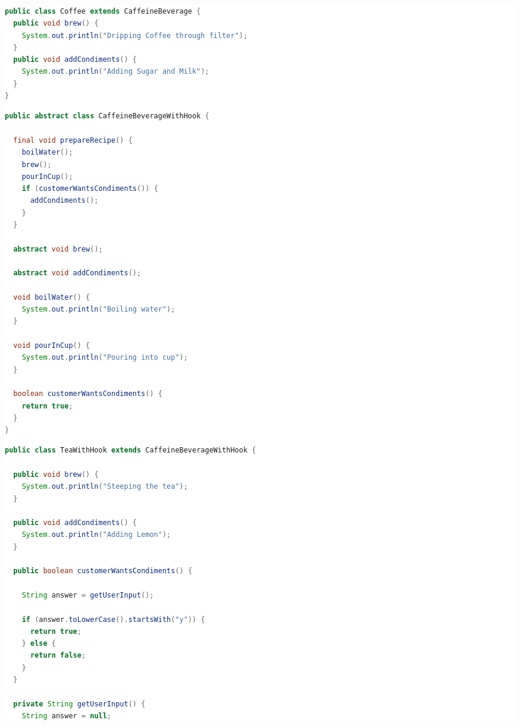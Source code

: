 ```java
public class Coffee extends CaffeineBeverage {
  public void brew() {
    System.out.println("Dripping Coffee through filter");
  }
  public void addCondiments() {
    System.out.println("Adding Sugar and Milk");
  }
}
```

```java
public abstract class CaffeineBeverageWithHook {

  final void prepareRecipe() {
    boilWater();
    brew();
    pourInCup();
    if (customerWantsCondiments()) {
      addCondiments();
    }
  }

  abstract void brew();

  abstract void addCondiments();

  void boilWater() {
    System.out.println("Boiling water");
  }

  void pourInCup() {
    System.out.println("Pouring into cup");
  }

  boolean customerWantsCondiments() {
    return true;
  }
}
```

```java
public class TeaWithHook extends CaffeineBeverageWithHook {

  public void brew() {
    System.out.println("Steeping the tea");
  }

  public void addCondiments() {
    System.out.println("Adding Lemon");
  }

  public boolean customerWantsCondiments() {

    String answer = getUserInput();

    if (answer.toLowerCase().startsWith("y")) {
      return true;
    } else {
      return false;
    }
  }

  private String getUserInput() {
    String answer = null;
```